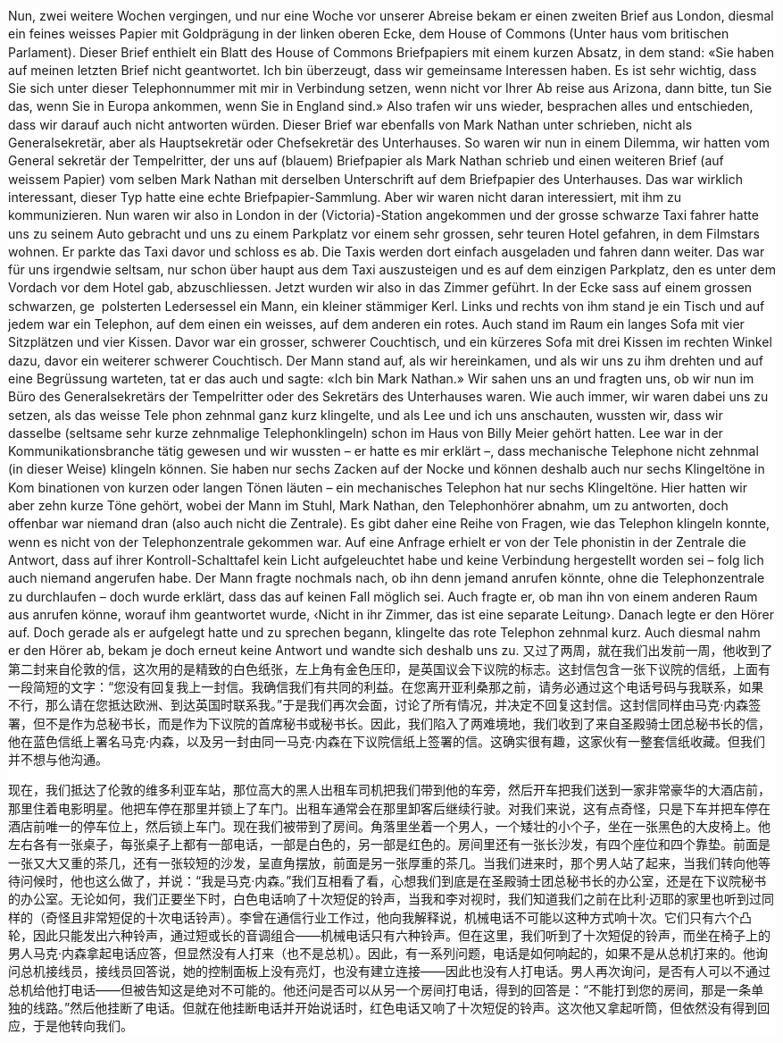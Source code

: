 Nun, zwei weitere Wochen vergingen, und nur eine Woche vor unserer Abreise bekam er einen zweiten Brief aus London, diesmal ein feines weisses Papier mit Goldprägung in der linken oberen Ecke, dem House of Commons (Unter­ haus vom britischen Parlament). Dieser Brief enthielt ein Blatt des House of Commons Briefpapiers mit einem kurzen Absatz, in dem stand: «Sie haben auf meinen letzten Brief nicht geantwortet. Ich bin überzeugt, dass wir gemeinsame Interessen haben. Es ist sehr wichtig, dass Sie sich unter dieser Telephonnummer mit mir in Verbindung setzen, wenn nicht vor Ihrer Ab­ reise aus Arizona, dann bitte, tun Sie das, wenn Sie in Europa ankommen, wenn Sie in England sind.» Also trafen wir uns wieder, besprachen alles und entschieden, dass wir darauf auch nicht antworten würden. Dieser Brief war ebenfalls von Mark Nathan unter­ schrieben, nicht als Generalsekretär, aber als Hauptsekretär oder Chefsekretär des Unterhauses. So waren wir nun in einem Dilemma, wir hatten vom General­ sekretär der Tempelritter, der uns auf (blauem) Briefpapier als Mark Nathan schrieb und einen weiteren Brief (auf weissem Papier) vom selben Mark Nathan mit derselben Unterschrift auf dem Briefpapier des Unterhauses. Das war wirklich interessant, dieser Typ hatte eine echte Briefpapier-Sammlung. Aber wir waren nicht daran interessiert, mit ihm zu kommunizieren. Nun waren wir also in London in der (Victoria)-Station angekommen und der grosse schwarze Taxi­ fahrer hatte uns zu seinem Auto gebracht und uns zu einem Parkplatz vor einem sehr grossen, sehr teuren Hotel gefahren, in dem Filmstars wohnen. Er parkte das Taxi davor und schloss es ab. Die Taxis werden dort einfach ausgeladen und fahren dann weiter. Das war für uns irgendwie seltsam, nur schon über­ haupt aus dem Taxi auszusteigen und es auf dem einzigen Parkplatz, den es unter dem Vordach vor dem Hotel gab, abzuschliessen. Jetzt wurden wir also in das Zimmer geführt. In der Ecke sass auf einem grossen schwarzen, ge ­ polsterten Ledersessel ein Mann, ein kleiner stämmiger Kerl. Links und rechts von ihm stand je ein Tisch und auf jedem war ein Telephon, auf dem einen ein weisses, auf dem anderen ein rotes. Auch stand im Raum ein langes Sofa mit vier Sitzplätzen und vier Kissen. Davor war ein grosser, schwerer Couchtisch, und ein kürzeres Sofa mit drei Kissen im rechten Winkel dazu, davor ein weiterer schwerer Couchtisch. Der Mann stand auf, als wir hereinkamen, und als wir uns zu ihm drehten und auf eine Begrüssung warteten, tat er das auch und sagte: «Ich bin Mark Nathan.» Wir sahen uns an und fragten uns, ob wir nun im Büro des Generalsekretärs der Tempelritter oder des Sekretärs des Unterhauses waren. Wie auch immer, wir waren dabei uns zu setzen, als das weisse Tele­ phon zehnmal ganz kurz klingelte, und als Lee und ich uns anschauten, wussten wir, dass wir dasselbe (seltsame sehr kurze zehnmalige Telephonklingeln) schon im Haus von Billy Meier gehört hatten. Lee war in der Kommunikationsbranche tätig gewesen und wir wussten – er hatte es mir erklärt –, dass mechanische Telephone nicht zehnmal (in dieser Weise) klingeln können. Sie haben nur sechs Zacken auf der Nocke und können deshalb auch nur sechs Klingeltöne in Kom­ binationen von kurzen oder langen Tönen läuten – ein mechanisches Telephon hat nur sechs Klingeltöne. Hier hatten wir aber zehn kurze Töne gehört, wobei der Mann im Stuhl, Mark Nathan, den Telephonhörer abnahm, um zu antworten, doch offenbar war niemand dran (also auch nicht die Zentrale). Es gibt daher eine Reihe von Fragen, wie das Telephon klingeln konnte, wenn es nicht von der Telephonzentrale gekommen war. Auf eine Anfrage erhielt er von der Tele­ phonistin in der Zentrale die Antwort, dass auf ihrer Kontroll-Schalttafel kein Licht aufgeleuchtet habe und keine Verbindung hergestellt worden sei – folg­ lich auch niemand angerufen habe. Der Mann fragte nochmals nach, ob ihn denn jemand anrufen könnte, ohne die Telephonzentrale zu durchlaufen – doch wurde erklärt, dass das auf keinen Fall möglich sei. Auch fragte er, ob man ihn von einem anderen Raum aus anrufen könne, worauf ihm geantwortet wurde, ‹Nicht in ihr Zimmer, das ist eine separate Leitung›. Danach legte er den Hörer auf. Doch gerade als er aufgelegt hatte und zu sprechen begann, klingelte das rote Telephon zehnmal kurz. Auch diesmal nahm er den Hörer ab, bekam je­ doch erneut keine Antwort und wandte sich deshalb uns zu.
又过了两周，就在我们出发前一周，他收到了第二封来自伦敦的信，这次用的是精致的白色纸张，左上角有金色压印，是英国议会下议院的标志。这封信包含一张下议院的信纸，上面有一段简短的文字：“您没有回复我上一封信。我确信我们有共同的利益。在您离开亚利桑那之前，请务必通过这个电话号码与我联系，如果不行，那么请在您抵达欧洲、到达英国时联系我。”于是我们再次会面，讨论了所有情况，并决定不回复这封信。这封信同样由马克·内森签署，但不是作为总秘书长，而是作为下议院的首席秘书或秘书长。因此，我们陷入了两难境地，我们收到了来自圣殿骑士团总秘书长的信，他在蓝色信纸上署名马克·内森，以及另一封由同一马克·内森在下议院信纸上签署的信。这确实很有趣，这家伙有一整套信纸收藏。但我们并不想与他沟通。

现在，我们抵达了伦敦的维多利亚车站，那位高大的黑人出租车司机把我们带到他的车旁，然后开车把我们送到一家非常豪华的大酒店前，那里住着电影明星。他把车停在那里并锁上了车门。出租车通常会在那里卸客后继续行驶。对我们来说，这有点奇怪，只是下车并把车停在酒店前唯一的停车位上，然后锁上车门。现在我们被带到了房间。角落里坐着一个男人，一个矮壮的小个子，坐在一张黑色的大皮椅上。他左右各有一张桌子，每张桌子上都有一部电话，一部是白色的，另一部是红色的。房间里还有一张长沙发，有四个座位和四个靠垫。前面是一张又大又重的茶几，还有一张较短的沙发，呈直角摆放，前面是另一张厚重的茶几。当我们进来时，那个男人站了起来，当我们转向他等待问候时，他也这么做了，并说：“我是马克·内森。”我们互相看了看，心想我们到底是在圣殿骑士团总秘书长的办公室，还是在下议院秘书的办公室。无论如何，我们正要坐下时，白色电话响了十次短促的铃声，当我和李对视时，我们知道我们之前在比利·迈耶的家里也听到过同样的（奇怪且非常短促的十次电话铃声）。李曾在通信行业工作过，他向我解释说，机械电话不可能以这种方式响十次。它们只有六个凸轮，因此只能发出六种铃声，通过短或长的音调组合——机械电话只有六种铃声。但在这里，我们听到了十次短促的铃声，而坐在椅子上的男人马克·内森拿起电话应答，但显然没有人打来（也不是总机）。因此，有一系列问题，电话是如何响起的，如果不是从总机打来的。他询问总机接线员，接线员回答说，她的控制面板上没有亮灯，也没有建立连接——因此也没有人打电话。男人再次询问，是否有人可以不通过总机给他打电话——但被告知这是绝对不可能的。他还问是否可以从另一个房间打电话，得到的回答是：“不能打到您的房间，那是一条单独的线路。”然后他挂断了电话。但就在他挂断电话并开始说话时，红色电话又响了十次短促的铃声。这次他又拿起听筒，但依然没有得到回应，于是他转向我们。
